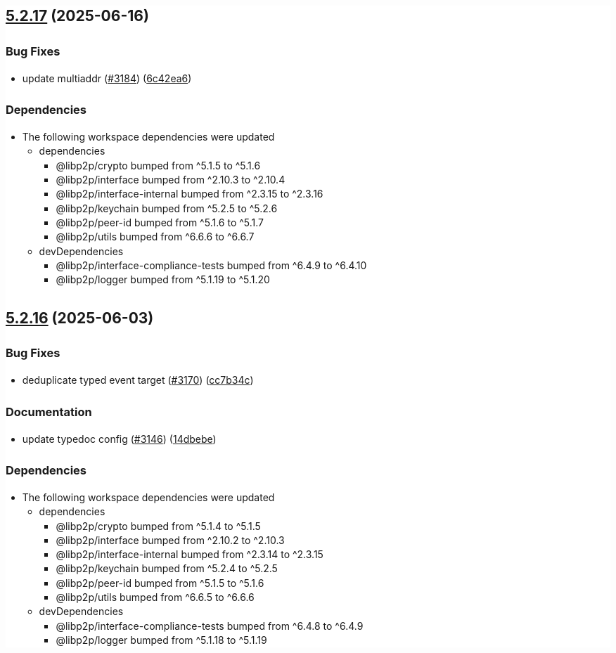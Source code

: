 ## [5.2.17](https://github.com/libp2p/js-libp2p/compare/webrtc-v5.2.16...webrtc-v5.2.17) (2025-06-16)


### Bug Fixes

* update multiaddr ([#3184](https://github.com/libp2p/js-libp2p/issues/3184)) ([6c42ea6](https://github.com/libp2p/js-libp2p/commit/6c42ea64a6e22028a87ecb3422e418e99ff09279))


### Dependencies

* The following workspace dependencies were updated
  * dependencies
    * @libp2p/crypto bumped from ^5.1.5 to ^5.1.6
    * @libp2p/interface bumped from ^2.10.3 to ^2.10.4
    * @libp2p/interface-internal bumped from ^2.3.15 to ^2.3.16
    * @libp2p/keychain bumped from ^5.2.5 to ^5.2.6
    * @libp2p/peer-id bumped from ^5.1.6 to ^5.1.7
    * @libp2p/utils bumped from ^6.6.6 to ^6.6.7
  * devDependencies
    * @libp2p/interface-compliance-tests bumped from ^6.4.9 to ^6.4.10
    * @libp2p/logger bumped from ^5.1.19 to ^5.1.20

## [5.2.16](https://github.com/libp2p/js-libp2p/compare/webrtc-v5.2.15...webrtc-v5.2.16) (2025-06-03)


### Bug Fixes

* deduplicate typed event target ([#3170](https://github.com/libp2p/js-libp2p/issues/3170)) ([cc7b34c](https://github.com/libp2p/js-libp2p/commit/cc7b34c0fe3ac5745fd082ae0198b8742371a412))


### Documentation

* update typedoc config ([#3146](https://github.com/libp2p/js-libp2p/issues/3146)) ([14dbebe](https://github.com/libp2p/js-libp2p/commit/14dbebea8bd17addadac730afec0fa3b1cc6334a))


### Dependencies

* The following workspace dependencies were updated
  * dependencies
    * @libp2p/crypto bumped from ^5.1.4 to ^5.1.5
    * @libp2p/interface bumped from ^2.10.2 to ^2.10.3
    * @libp2p/interface-internal bumped from ^2.3.14 to ^2.3.15
    * @libp2p/keychain bumped from ^5.2.4 to ^5.2.5
    * @libp2p/peer-id bumped from ^5.1.5 to ^5.1.6
    * @libp2p/utils bumped from ^6.6.5 to ^6.6.6
  * devDependencies
    * @libp2p/interface-compliance-tests bumped from ^6.4.8 to ^6.4.9
    * @libp2p/logger bumped from ^5.1.18 to ^5.1.19
